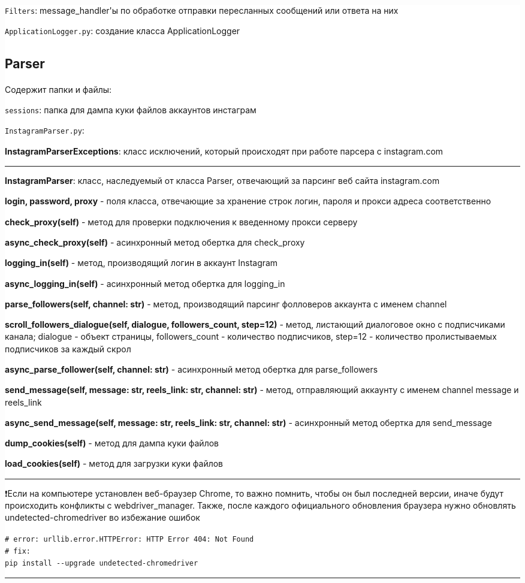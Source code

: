 ```Filters```: message_handler'ы по обработке отправки пересланных сообщений или ответа на них 

```ApplicationLogger.py```: создание класса ApplicationLogger

## Parser

Содержит папки и файлы:

```sessions```: папка для дампа куки файлов аккаунтов инстаграм

```InstagramParser.py```:

**InstagramParserExceptions**: класс исключений, который происходят при работе парсера с instagram.com

---

**InstagramParser**: класс, наследуемый от класса Parser, отвечающий за парсинг веб сайта instagram.com

**login, password, proxy** - поля класса, отвечающие за хранение строк логин, пароля и прокси адреса соответственно

**check_proxy(self)** - метод для проверки подключения к введенному прокси серверу 

**async_check_proxy(self)** - асинхронный метод обертка для check_proxy

**logging_in(self)** - метод, производящий логин в аккаунт Instagram 

**async_logging_in(self)** - асинхронный метод обертка для logging_in

**parse_followers(self, channel: str)** - метод, производящий парсинг фолловеров аккаунта с именем channel

**scroll_followers_dialogue(self, dialogue, followers_count, step=12)** - метод, листающий диалоговое окно с подписчиками канала;
dialogue - объект страницы, followers_count - количество подписчиков, step=12 - количество пролистываемых подписчиков за каждый скрол

**async_parse_follower(self, channel: str)** - асинхронный метод обертка для parse_followers

**send_message(self, message: str, reels_link: str, channel: str)** - метод, отправляющий аккаунту с именем channel message и reels_link

**async_send_message(self, message: str, reels_link: str, channel: str)** - асинхронный метод обертка для send_message

**dump_cookies(self)** - метод для дампа куки файлов 

**load_cookies(self)** - метод для загрузки куки файлов 

---

❗️Если на компьютере установлен веб-браузер Chrome, то важно помнить, чтобы он был последней версии, иначе будут происходить конфликты с webdriver_manager. Также, после каждого официального обновления браузера нужно обновлять undetected-chromedriver во избежание ошибок
```.python
# error: urllib.error.HTTPError: HTTP Error 404: Not Found
# fix:
pip install --upgrade undetected-chromedriver
```

---